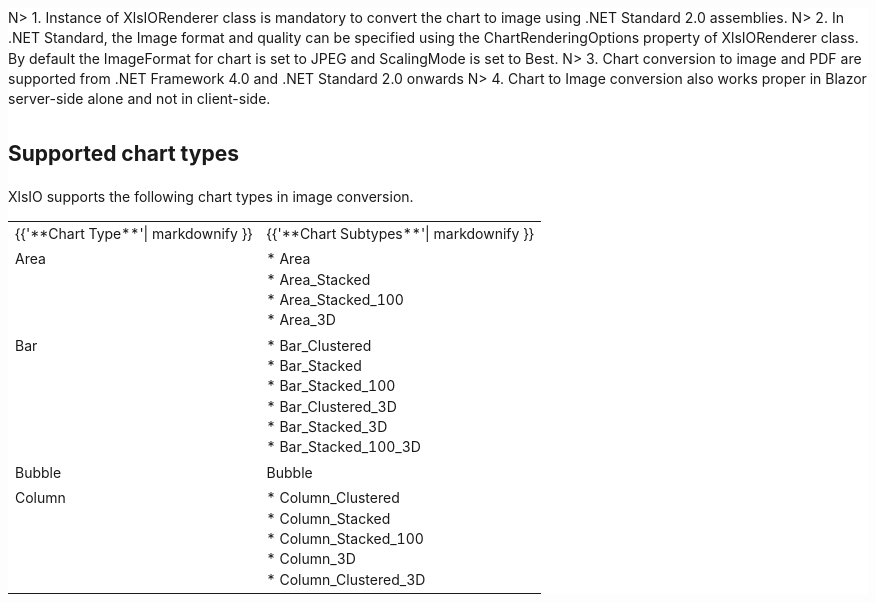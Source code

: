 N> 1. Instance of XlsIORenderer class is mandatory to convert the chart to image using .NET Standard 2.0 assemblies.
N> 2. In .NET Standard, the Image format and quality can be specified using the ChartRenderingOptions property of XlsIORenderer class. By default the ImageFormat for chart is set to JPEG and ScalingMode is set to Best.
N> 3. Chart conversion to image and PDF are supported from .NET Framework 4.0 and .NET Standard 2.0 onwards 
N> 4. Chart to Image conversion also works proper in Blazor server-side alone and not in client-side.

## Supported chart types
XlsIO supports the following chart types in image conversion.
<table>
<tr>
<td>
{{'**Chart Type**'| markdownify }}
</td>
<td>
{{'**Chart Subtypes**'| markdownify }}
</td>
</tr>
<tr>
<td>
Area
</td>
<td>
* Area<br/>
* Area_Stacked<br/>
* Area_Stacked_100<br/>
* Area_3D
</td>
</tr>
<tr>
<td>
Bar
</td>
<td>
* Bar_Clustered<br/>
* Bar_Stacked<br/>
* Bar_Stacked_100<br/>
* Bar_Clustered_3D<br/>
* Bar_Stacked_3D<br/>
* Bar_Stacked_100_3D
</td>
</tr>
<tr>
<td>
Bubble
</td>
<td>
Bubble
</td>
</tr>
<tr>
<td>
Column
</td>
<td>
* Column_Clustered<br/>
* Column_Stacked<br/>
* Column_Stacked_100<br/>
* Column_3D<br/>
* Column_Clustered_3D<br/>